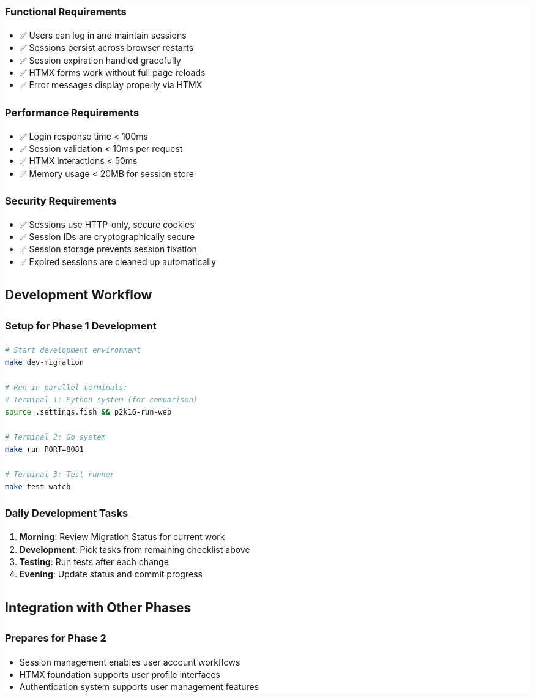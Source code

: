 ### Functional Requirements
- ✅ Users can log in and maintain sessions
- ✅ Sessions persist across browser restarts
- ✅ Session expiration handled gracefully
- ✅ HTMX forms work without full page reloads
- ✅ Error messages display properly via HTMX

### Performance Requirements
- ✅ Login response time < 100ms
- ✅ Session validation < 10ms per request
- ✅ HTMX interactions < 50ms
- ✅ Memory usage < 20MB for session store

### Security Requirements
- ✅ Sessions use HTTP-only, secure cookies
- ✅ Session IDs are cryptographically secure
- ✅ Session storage prevents session fixation
- ✅ Expired sessions are cleaned up automatically

## Development Workflow

### Setup for Phase 1 Development
```bash
# Start development environment
make dev-migration

# Run in parallel terminals:
# Terminal 1: Python system (for comparison)
source .settings.fish && p2k16-run-web

# Terminal 2: Go system  
make run PORT=8081

# Terminal 3: Test runner
make test-watch
```

### Daily Development Tasks
1. **Morning**: Review [Migration Status](../MIGRATION_STATUS.md) for current work
2. **Development**: Pick tasks from remaining checklist above
3. **Testing**: Run tests after each change
4. **Evening**: Update status and commit progress

## Integration with Other Phases

### Prepares for Phase 2
- Session management enables user account workflows
- HTMX foundation supports user profile interfaces
- Authentication system supports user management features
